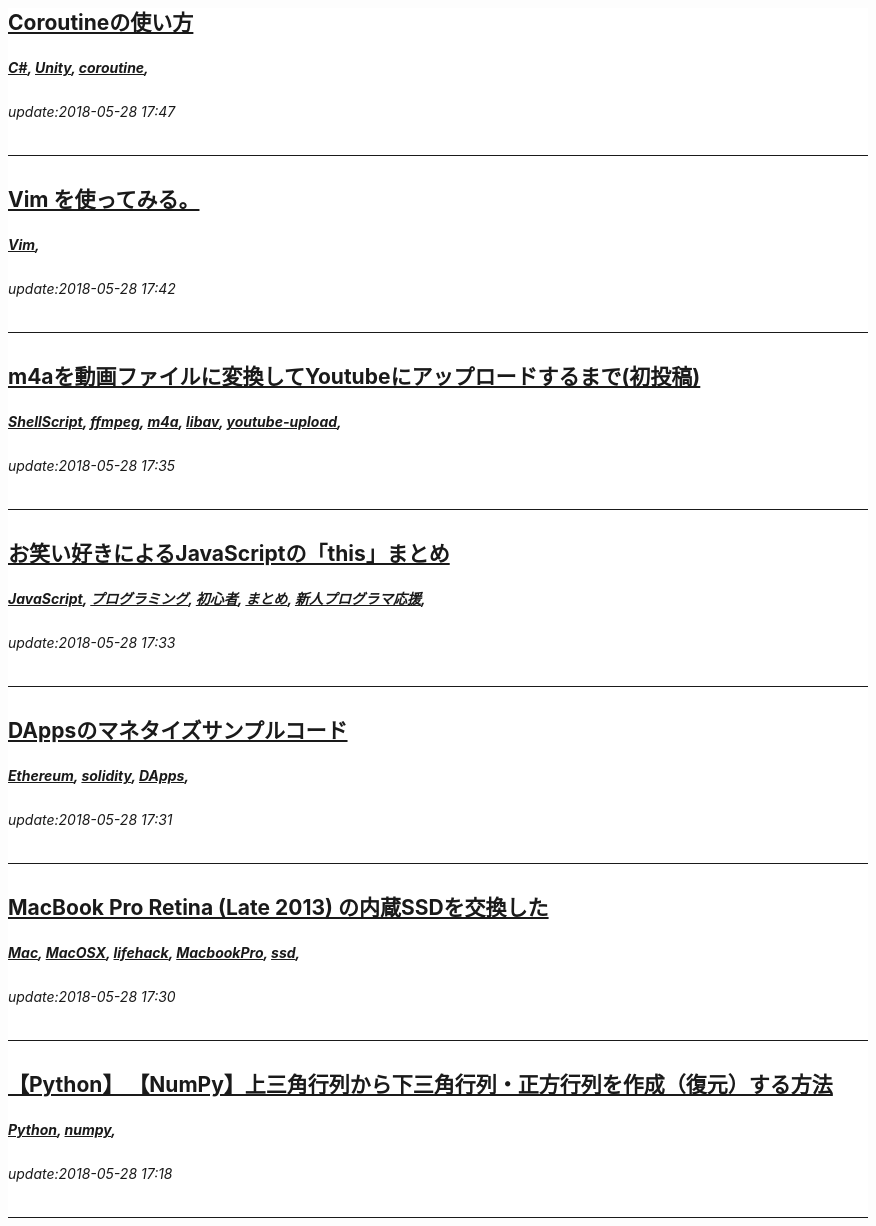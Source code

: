 ## [Coroutineの使い方](https://qiita.com/lindminue/items/e703eb7d70fc3b067cd8)
##### [C#](https://qiita.com/tags/C#), [Unity](https://qiita.com/tags/Unity), [coroutine](https://qiita.com/tags/coroutine), 
###### update:2018-05-28 17:47
---
## [Vim を使ってみる。](https://qiita.com/voruku/items/6b3a69f8f14f5fa98412)
##### [Vim](https://qiita.com/tags/Vim), 
###### update:2018-05-28 17:42
---
## [m4aを動画ファイルに変換してYoutubeにアップロードするまで(初投稿)](https://qiita.com/TsHj0192/items/272552a1708d0303264e)
##### [ShellScript](https://qiita.com/tags/ShellScript), [ffmpeg](https://qiita.com/tags/ffmpeg), [m4a](https://qiita.com/tags/m4a), [libav](https://qiita.com/tags/libav), [youtube-upload](https://qiita.com/tags/youtube-upload), 
###### update:2018-05-28 17:35
---
## [お笑い好きによるJavaScriptの「this」まとめ](https://qiita.com/konkipiano/items/ffe2989fd1b044b33c62)
##### [JavaScript](https://qiita.com/tags/JavaScript), [プログラミング](https://qiita.com/tags/プログラミング), [初心者](https://qiita.com/tags/初心者), [まとめ](https://qiita.com/tags/まとめ), [新人プログラマ応援](https://qiita.com/tags/新人プログラマ応援), 
###### update:2018-05-28 17:33
---
## [DAppsのマネタイズサンプルコード](https://qiita.com/LoomNetworkJP/items/ccb201b6ad879aade5d9)
##### [Ethereum](https://qiita.com/tags/Ethereum), [solidity](https://qiita.com/tags/solidity), [DApps](https://qiita.com/tags/DApps), 
###### update:2018-05-28 17:31
---
## [MacBook Pro Retina (Late 2013) の内蔵SSDを交換した](https://qiita.com/hidenori-t/items/fec79c428dcb1e9ae03e)
##### [Mac](https://qiita.com/tags/Mac), [MacOSX](https://qiita.com/tags/MacOSX), [lifehack](https://qiita.com/tags/lifehack), [MacbookPro](https://qiita.com/tags/MacbookPro), [ssd](https://qiita.com/tags/ssd), 
###### update:2018-05-28 17:30
---
## [【Python】 【NumPy】上三角行列から下三角行列・正方行列を作成（復元）する方法](https://qiita.com/RyuichiroNakato/items/7b6ed657ae7c7cd50b3d)
##### [Python](https://qiita.com/tags/Python), [numpy](https://qiita.com/tags/numpy), 
###### update:2018-05-28 17:18
---